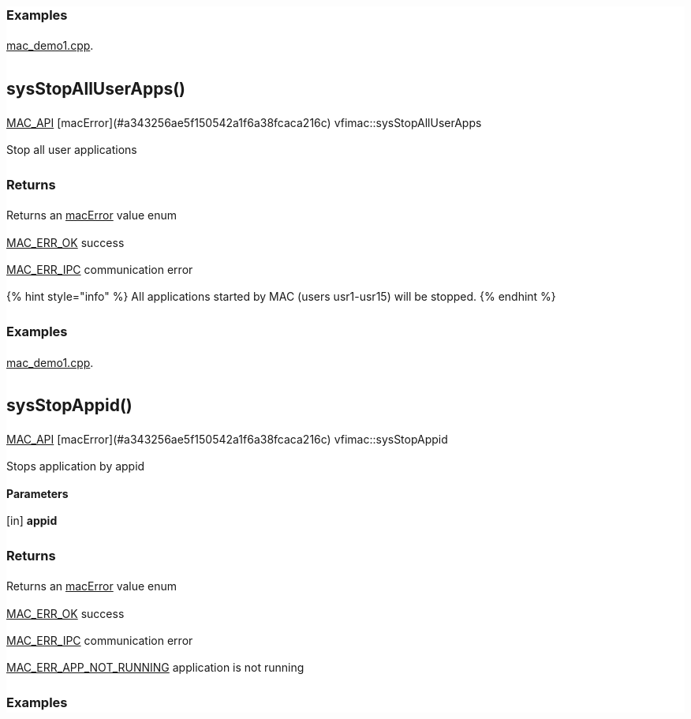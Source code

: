### Examples

<a href="mac_demo1_8cpp-example.md#a58">mac_demo1.cpp</a>.

## sysStopAllUserApps() <a href="#a6b24cb5e42ba92f571a4f000e2ed0230" id="a6b24cb5e42ba92f571a4f000e2ed0230"></a>

<p><a href="mac_8h.md#a8794217925bb13f504792c2e3669bf4b">MAC_API</a> [macError](#a343256ae5f150542a1f6a38fcaca216c) vfimac::sysStopAllUserApps</p>

Stop all user applications

### Returns

Returns an [macError](#a343256ae5f150542a1f6a38fcaca216c) value enum

[MAC_ERR_OK](#a343256ae5f150542a1f6a38fcaca216cae7c1d68ad552537bb450a291714bc71f) success

[MAC_ERR_IPC](#a343256ae5f150542a1f6a38fcaca216ca2a66718018e9604e11409a6bb0d9ee32) communication error



{% hint style="info" %}
All applications started by MAC (users usr1-usr15) will be stopped.
{% endhint %}

### Examples

<a href="mac_demo1_8cpp-example.md#a57">mac_demo1.cpp</a>.

## sysStopAppid() <a href="#a57f7a1edb91c7479e4c2b2916a252822" id="a57f7a1edb91c7479e4c2b2916a252822"></a>

<p><a href="mac_8h.md#a8794217925bb13f504792c2e3669bf4b">MAC_API</a> [macError](#a343256ae5f150542a1f6a38fcaca216c) vfimac::sysStopAppid</p>

Stops application by appid

**Parameters**

\[in\] **appid**

### Returns

Returns an [macError](#a343256ae5f150542a1f6a38fcaca216c) value enum

[MAC_ERR_OK](#a343256ae5f150542a1f6a38fcaca216cae7c1d68ad552537bb450a291714bc71f) success

[MAC_ERR_IPC](#a343256ae5f150542a1f6a38fcaca216ca2a66718018e9604e11409a6bb0d9ee32) communication error


[MAC_ERR_APP_NOT_RUNNING](#a343256ae5f150542a1f6a38fcaca216ca2b3e6bb894a825d49a856f7d78fbaace) application is not running

### Examples
